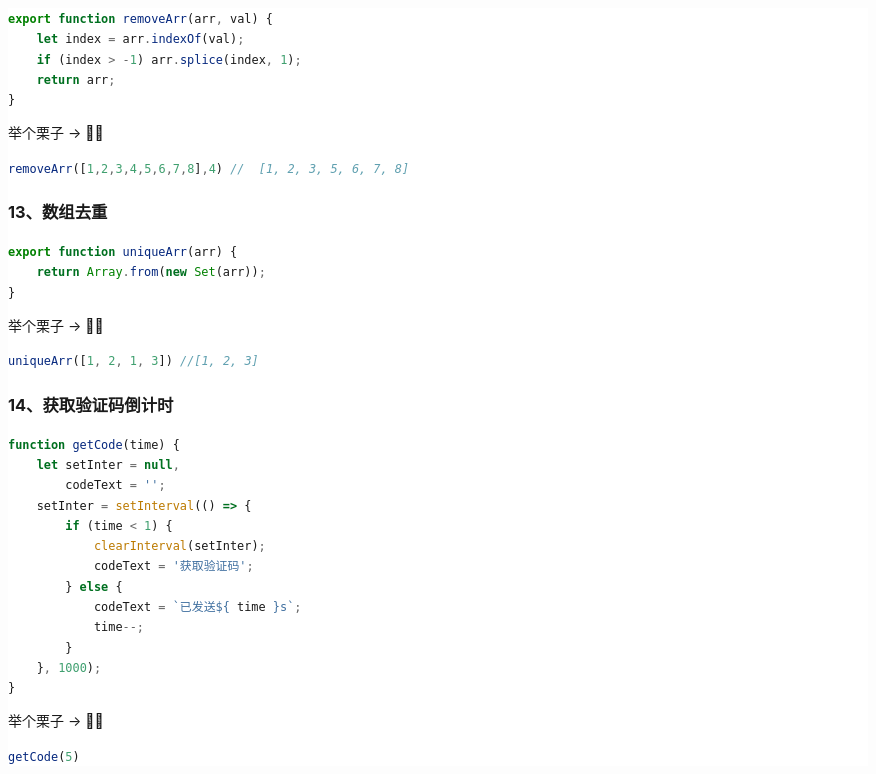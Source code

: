 ```js
export function removeArr(arr, val) {
    let index = arr.indexOf(val);
    if (index > -1) arr.splice(index, 1);
    return arr;
}
```

举个栗子 → 🙌🌰

```js
removeArr([1,2,3,4,5,6,7,8],4) //  [1, 2, 3, 5, 6, 7, 8]
```





### 13、数组去重

```js
export function uniqueArr(arr) {
    return Array.from(new Set(arr));
}
```

举个栗子 → 🙌🌰

```js
uniqueArr([1, 2, 1, 3]) //[1, 2, 3]
```





### 14、获取验证码倒计时

```js
function getCode(time) {
    let setInter = null,
        codeText = '';
    setInter = setInterval(() => {
        if (time < 1) {
            clearInterval(setInter);
            codeText = '获取验证码';
        } else {
            codeText = `已发送${ time }s`;
            time--;
        }       
    }, 1000);	
}
```

举个栗子 → 🙌🌰

```js
getCode(5)
```

